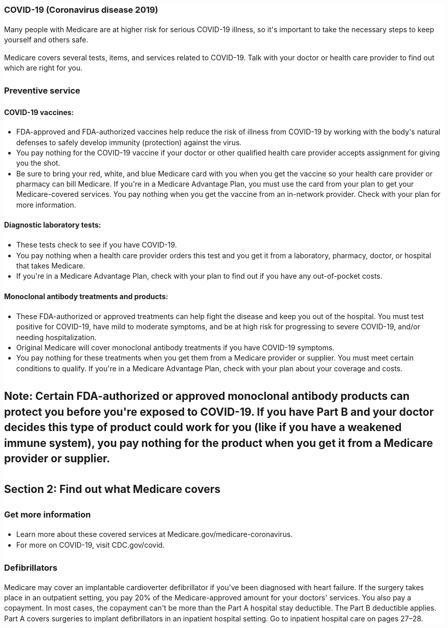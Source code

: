 ### COVID-19 (Coronavirus disease 2019)
Many people with Medicare are at higher risk for serious COVID-19 illness, so it's important to take the necessary steps to keep yourself and others safe.

Medicare covers several tests, items, and services related to COVID-19. Talk with your doctor or health care provider to find out which are right for you.

### Preventive service
#### COVID-19 vaccines:
- FDA-approved and FDA-authorized vaccines help reduce the risk of illness from COVID-19 by working with the body's natural defenses to safely develop immunity (protection) against the virus.
- You pay nothing for the COVID-19 vaccine if your doctor or other qualified health care provider accepts assignment for giving you the shot.
- Be sure to bring your red, white, and blue Medicare card with you when you get the vaccine so your health care provider or pharmacy can bill Medicare. If you're in a Medicare Advantage Plan, you must use the card from your plan to get your Medicare-covered services. You pay nothing when you get the vaccine from an in-network provider. Check with your plan for more information.

#### Diagnostic laboratory tests:
- These tests check to see if you have COVID-19.
- You pay nothing when a health care provider orders this test and you get it from a laboratory, pharmacy, doctor, or hospital that takes Medicare.
- If you're in a Medicare Advantage Plan, check with your plan to find out if you have any out-of-pocket costs.

#### Monoclonal antibody treatments and products:
- These FDA-authorized or approved treatments can help fight the disease and keep you out of the hospital. You must test positive for COVID-19, have mild to moderate symptoms, and be at high risk for progressing to severe COVID-19, and/or needing hospitalization.
- Original Medicare will cover monoclonal antibody treatments if you have COVID-19 symptoms.
- You pay nothing for these treatments when you get them from a Medicare provider or supplier. You must meet certain conditions to qualify. If you're in a Medicare Advantage Plan, check with your plan about your coverage and costs.

**Note:** Certain FDA-authorized or approved monoclonal antibody products can protect you before you're exposed to COVID-19. If you have Part B and your doctor decides this type of product could work for you (like if you have a weakened immune system), you pay nothing for the product when you get it from a Medicare provider or supplier.
---


## Section 2: Find out what Medicare covers

### Get more information
- Learn more about these covered services at Medicare.gov/medicare-coronavirus.
- For more on COVID-19, visit CDC.gov/covid.

### Defibrillators
Medicare may cover an implantable cardioverter defibrillator if you've been diagnosed with heart failure. If the surgery takes place in an outpatient setting, you pay 20% of the Medicare-approved amount for your doctors' services. You also pay a copayment. In most cases, the copayment can't be more than the Part A hospital stay deductible. The Part B deductible applies. Part A covers surgeries to implant defibrillators in an inpatient hospital setting. Go to inpatient hospital care on pages 27–28.
